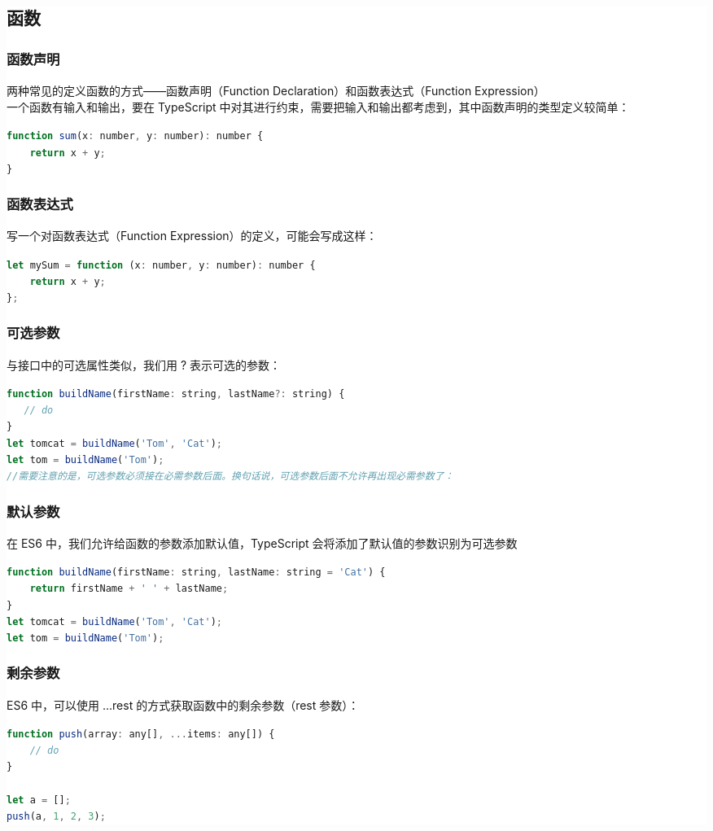 <a name="Mgvli"></a>

## 函数

<a name="Rdt2e"></a>
### 函数声明
两种常见的定义函数的方式——函数声明（Function Declaration）和函数表达式（Function Expression）<br />一个函数有输入和输出，要在 TypeScript 中对其进行约束，需要把输入和输出都考虑到，其中函数声明的类型定义较简单：
```javascript
function sum(x: number, y: number): number {
    return x + y;
}
```

<a name="FtYN7"></a>

### 函数表达式
写一个对函数表达式（Function Expression）的定义，可能会写成这样：
```javascript
let mySum = function (x: number, y: number): number {
    return x + y;
};
```
<a name="DIPx8"></a>

### 可选参数
与接口中的可选属性类似，我们用 ? 表示可选的参数：
```javascript
function buildName(firstName: string, lastName?: string) {
   // do
}
let tomcat = buildName('Tom', 'Cat');
let tom = buildName('Tom');
//需要注意的是，可选参数必须接在必需参数后面。换句话说，可选参数后面不允许再出现必需参数了：
```
<a name="jcRi8"></a>

### 默认参数
在 ES6 中，我们允许给函数的参数添加默认值，TypeScript 会将添加了默认值的参数识别为可选参数
```javascript
function buildName(firstName: string, lastName: string = 'Cat') {
    return firstName + ' ' + lastName;
}
let tomcat = buildName('Tom', 'Cat');
let tom = buildName('Tom');
```
<a name="fEPxC"></a>

### 剩余参数
ES6 中，可以使用 ...rest 的方式获取函数中的剩余参数（rest 参数）：
```javascript
function push(array: any[], ...items: any[]) {
    // do
}

let a = [];
push(a, 1, 2, 3);
```
<a name="mYHgq"></a>
